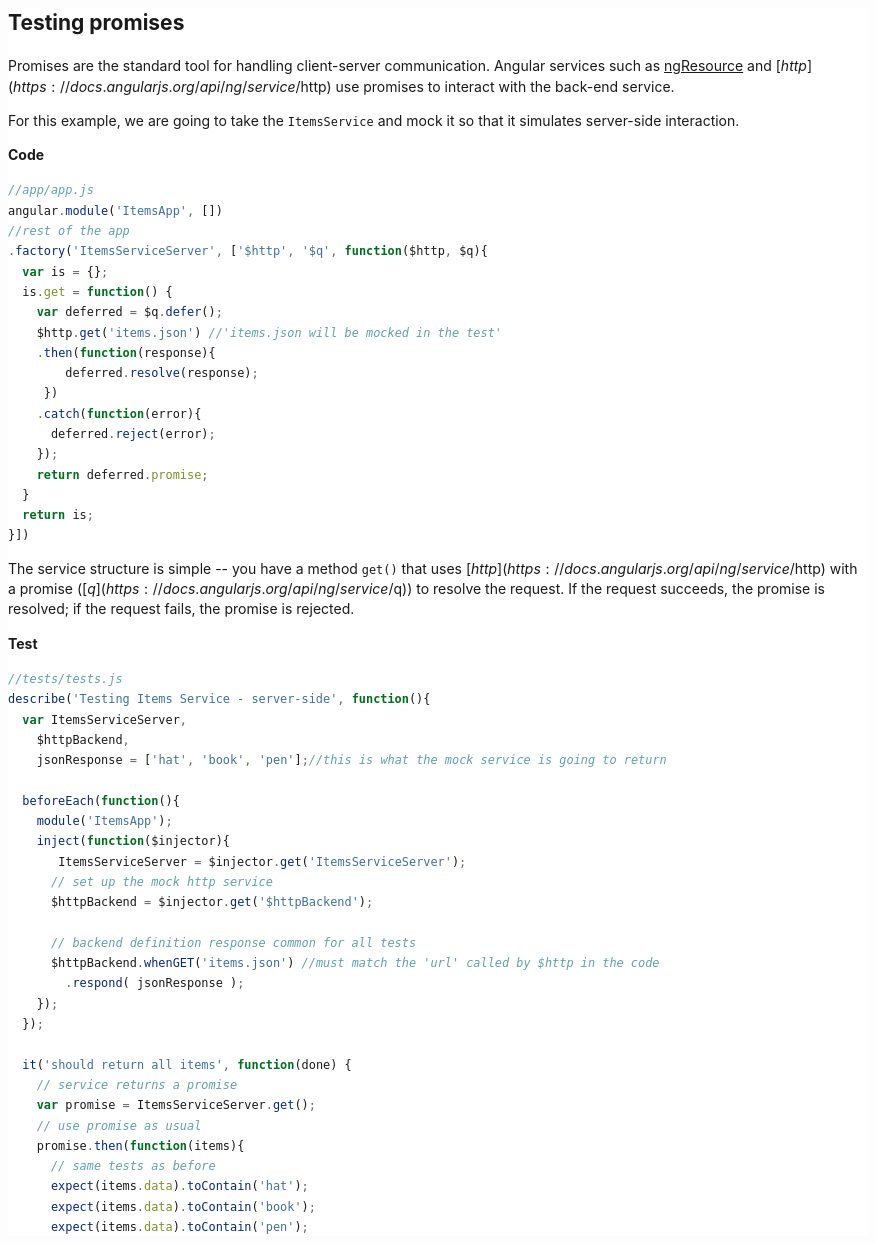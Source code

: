 ## Testing promises

Promises are the standard tool for handling client-server communication. Angular services such as [ngResource](https://docs.angularjs.org/api/ngResource/service/$resource) and [$http](https://docs.angularjs.org/api/ng/service/$http) use promises to interact with the back-end service.

For this example, we are going to take the <code>ItemsService</code> and mock it so that it simulates server-side interaction. 

**Code**
```javascript
//app/app.js
angular.module('ItemsApp', [])
//rest of the app
.factory('ItemsServiceServer', ['$http', '$q', function($http, $q){
  var is = {};
  is.get = function() {
    var deferred = $q.defer();
    $http.get('items.json') //'items.json will be mocked in the test'
    .then(function(response){
        deferred.resolve(response);
     })
    .catch(function(error){
      deferred.reject(error);
    });
    return deferred.promise;
  }
  return is;
}])
```
The service structure is simple -- you have a method <code>get()</code> that uses [$http](https://docs.angularjs.org/api/ng/service/$http) with a promise ([$q](https://docs.angularjs.org/api/ng/service/$q)) to resolve the request. If the request succeeds, the promise is resolved; if the request fails, the promise is rejected.

**Test**
```javascript
//tests/tests.js
describe('Testing Items Service - server-side', function(){
  var ItemsServiceServer,
    $httpBackend,
    jsonResponse = ['hat', 'book', 'pen'];//this is what the mock service is going to return

  beforeEach(function(){
    module('ItemsApp');
    inject(function($injector){
       ItemsServiceServer = $injector.get('ItemsServiceServer');
      // set up the mock http service
      $httpBackend = $injector.get('$httpBackend');

      // backend definition response common for all tests
      $httpBackend.whenGET('items.json') //must match the 'url' called by $http in the code
        .respond( jsonResponse );
    });
  });

  it('should return all items', function(done) {
    // service returns a promise
    var promise = ItemsServiceServer.get();
    // use promise as usual
    promise.then(function(items){
      // same tests as before
      expect(items.data).toContain('hat');
      expect(items.data).toContain('book');
      expect(items.data).toContain('pen');
```